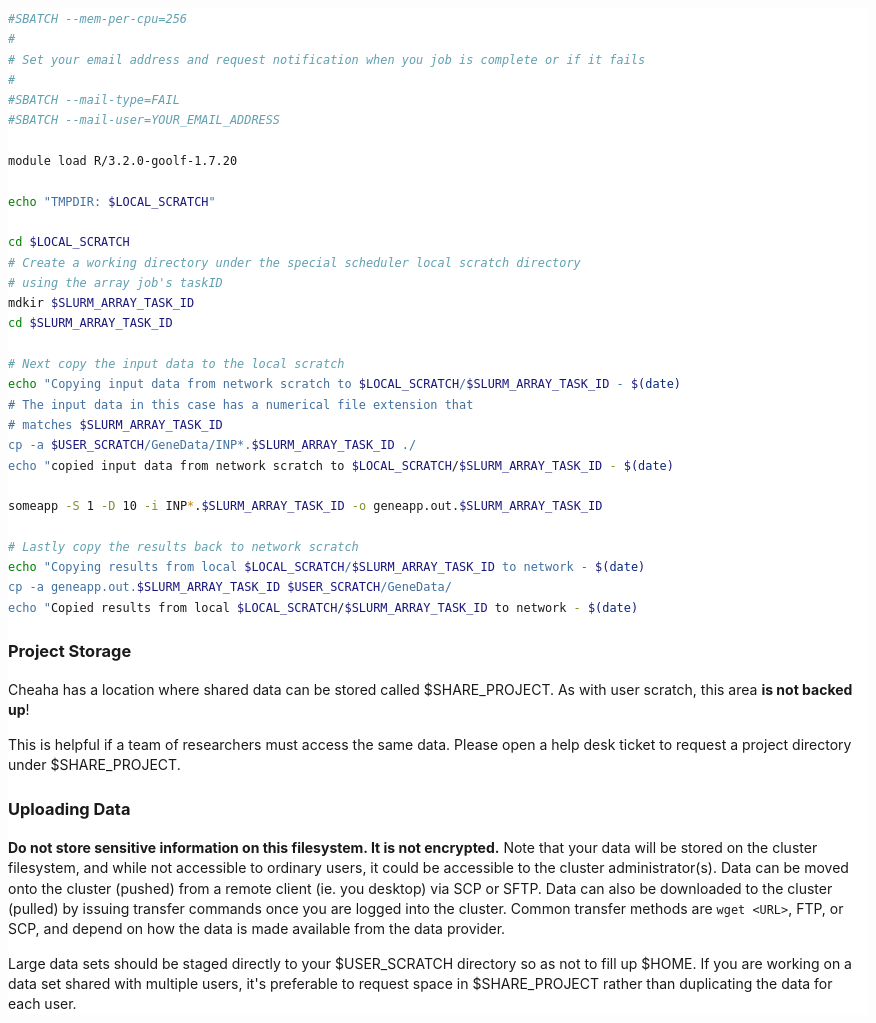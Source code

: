 ```bash
#SBATCH --mem-per-cpu=256
#
# Set your email address and request notification when you job is complete or if it fails
#
#SBATCH --mail-type=FAIL
#SBATCH --mail-user=YOUR_EMAIL_ADDRESS

module load R/3.2.0-goolf-1.7.20

echo "TMPDIR: $LOCAL_SCRATCH"

cd $LOCAL_SCRATCH
# Create a working directory under the special scheduler local scratch directory
# using the array job's taskID
mdkir $SLURM_ARRAY_TASK_ID
cd $SLURM_ARRAY_TASK_ID

# Next copy the input data to the local scratch
echo "Copying input data from network scratch to $LOCAL_SCRATCH/$SLURM_ARRAY_TASK_ID - $(date)
# The input data in this case has a numerical file extension that
# matches $SLURM_ARRAY_TASK_ID
cp -a $USER_SCRATCH/GeneData/INP*.$SLURM_ARRAY_TASK_ID ./
echo "copied input data from network scratch to $LOCAL_SCRATCH/$SLURM_ARRAY_TASK_ID - $(date)

someapp -S 1 -D 10 -i INP*.$SLURM_ARRAY_TASK_ID -o geneapp.out.$SLURM_ARRAY_TASK_ID

# Lastly copy the results back to network scratch
echo "Copying results from local $LOCAL_SCRATCH/$SLURM_ARRAY_TASK_ID to network - $(date)
cp -a geneapp.out.$SLURM_ARRAY_TASK_ID $USER_SCRATCH/GeneData/
echo "Copied results from local $LOCAL_SCRATCH/$SLURM_ARRAY_TASK_ID to network - $(date)
```

### Project Storage

Cheaha has a location where shared data can be stored called $SHARE_PROJECT. As with user scratch, this area **is not backed up**!

This is helpful if a team of researchers must access the same data. Please open a help desk ticket to request a project directory under $SHARE_PROJECT.

### Uploading Data

**Do not store sensitive information on this filesystem. It is not encrypted.** Note that your data will be stored on the cluster filesystem, and while not accessible to ordinary users, it could be accessible to the cluster administrator(s). Data can be moved onto the cluster (pushed) from a remote client (ie. you desktop) via SCP or SFTP. Data can also be downloaded to the cluster (pulled) by issuing transfer commands once you are logged into the cluster. Common transfer methods are `wget <URL>`, FTP, or SCP, and depend on how the data is made available from the data provider.

Large data sets should be staged directly to your $USER_SCRATCH directory so as not to fill up $HOME. If you are working on a data set shared with multiple users, it's preferable to request space in $SHARE_PROJECT rather than duplicating the data for each user.

